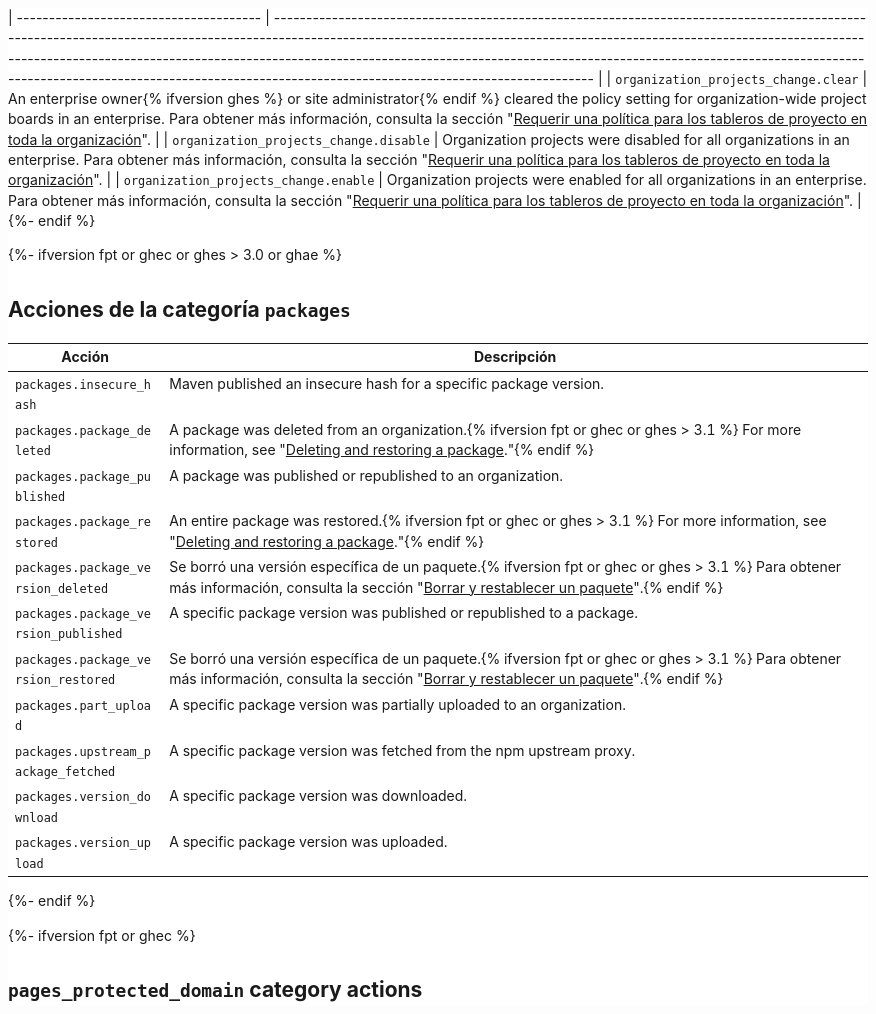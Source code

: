 | -------------------------------------- | ----------------------------------------------------------------------------------------------------------------------------------------------------------------------------------------------------------------------------------------------------------------------------------------------------------------------------------------------------------------------------------------------------------------------------------------------------------------- |
| `organization_projects_change.clear`   | An enterprise owner{% ifversion ghes %} or site administrator{% endif %} cleared the policy setting for organization-wide project boards in an enterprise. Para obtener más información, consulta la sección "[Requerir una política para los tableros de proyecto en toda la organización](/admin/policies/enforcing-policies-for-your-enterprise/enforcing-project-board-policies-in-your-enterprise#enforcing-a-policy-for-organization-wide-project-boards)". |
| `organization_projects_change.disable` | Organization projects were disabled for all organizations in an enterprise. Para obtener más información, consulta la sección "[Requerir una política para los tableros de proyecto en toda la organización](/admin/policies/enforcing-policies-for-your-enterprise/enforcing-project-board-policies-in-your-enterprise#enforcing-a-policy-for-organization-wide-project-boards)".                                                                                |
| `organization_projects_change.enable`  | Organization projects were enabled for all organizations in an enterprise. Para obtener más información, consulta la sección "[Requerir una política para los tableros de proyecto en toda la organización](/admin/policies/enforcing-policies-for-your-enterprise/enforcing-project-board-policies-in-your-enterprise#enforcing-a-policy-for-organization-wide-project-boards)".                                                                                 |
{%- endif %}

{%- ifversion fpt or ghec or ghes > 3.0 or ghae %}
## Acciones de la categoría `packages`

| Acción                               | Descripción                                                                                                                                                                                                                                                 |
| ------------------------------------ | ----------------------------------------------------------------------------------------------------------------------------------------------------------------------------------------------------------------------------------------------------------- |
| `packages.insecure_hash`             | Maven published an insecure hash for a specific package version.                                                                                                                                                                                            |
| `packages.package_deleted`           | A package was deleted from an organization.{% ifversion fpt or ghec or ghes > 3.1 %} For more information, see "[Deleting and restoring a package](/packages/learn-github-packages/deleting-and-restoring-a-package)."{% endif %}
| `packages.package_published`         | A package was published or republished to an organization.                                                                                                                                                                                                  |
| `packages.package_restored`          | An entire package was restored.{% ifversion fpt or ghec or ghes > 3.1 %} For more information, see "[Deleting and restoring a package](/packages/learn-github-packages/deleting-and-restoring-a-package)."{% endif %}
| `packages.package_version_deleted`   | Se borró una versión específica de un paquete.{% ifversion fpt or ghec or ghes > 3.1 %} Para obtener más información, consulta la sección "[Borrar y restablecer un paquete](/packages/learn-github-packages/deleting-and-restoring-a-package)".{% endif %}
| `packages.package_version_published` | A specific package version was published or republished to a package.                                                                                                                                                                                       |
| `packages.package_version_restored`  | Se borró una versión específica de un paquete.{% ifversion fpt or ghec or ghes > 3.1 %} Para obtener más información, consulta la sección "[Borrar y restablecer un paquete](/packages/learn-github-packages/deleting-and-restoring-a-package)".{% endif %}
| `packages.part_upload`               | A specific package version was partially uploaded to an organization.                                                                                                                                                                                       |
| `packages.upstream_package_fetched`  | A specific package version was fetched from the npm upstream proxy.                                                                                                                                                                                         |
| `packages.version_download`          | A specific package version was downloaded.                                                                                                                                                                                                                  |
| `packages.version_upload`            | A specific package version was uploaded.                                                                                                                                                                                                                    |
{%- endif %}

{%- ifversion fpt or ghec %}
## `pages_protected_domain` category actions
